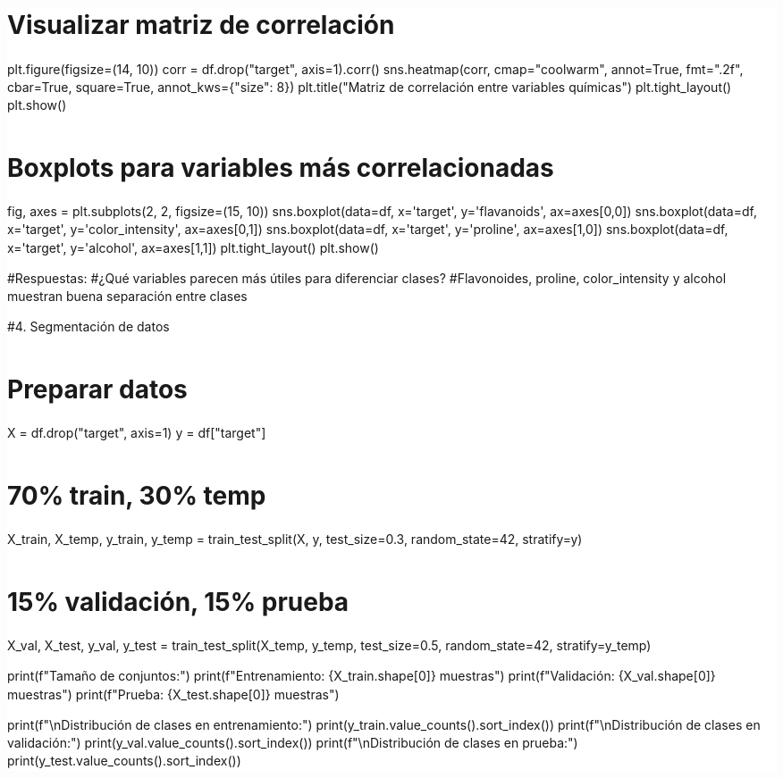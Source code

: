 # Visualizar matriz de correlación
plt.figure(figsize=(14, 10))
corr = df.drop("target", axis=1).corr()
sns.heatmap(corr, cmap="coolwarm", annot=True, fmt=".2f", cbar=True, 
            square=True, annot_kws={"size": 8})
plt.title("Matriz de correlación entre variables químicas")
plt.tight_layout()
plt.show()

# Boxplots para variables más correlacionadas
fig, axes = plt.subplots(2, 2, figsize=(15, 10))
sns.boxplot(data=df, x='target', y='flavanoids', ax=axes[0,0])
sns.boxplot(data=df, x='target', y='color_intensity', ax=axes[0,1])
sns.boxplot(data=df, x='target', y='proline', ax=axes[1,0])
sns.boxplot(data=df, x='target', y='alcohol', ax=axes[1,1])
plt.tight_layout()
plt.show()

#Respuestas:
#¿Qué variables parecen más útiles para diferenciar clases?
#Flavonoides, proline, color_intensity y alcohol muestran buena separación entre clases

#4. Segmentación de datos
# Preparar datos
X = df.drop("target", axis=1)
y = df["target"]

# 70% train, 30% temp
X_train, X_temp, y_train, y_temp = train_test_split(X, y, test_size=0.3, 
   random_state=42, stratify=y)

# 15% validación, 15% prueba
X_val, X_test, y_val, y_test = train_test_split(X_temp, y_temp, test_size=0.5, 
   random_state=42, stratify=y_temp)

print(f"Tamaño de conjuntos:")
print(f"Entrenamiento: {X_train.shape[0]} muestras")
print(f"Validación: {X_val.shape[0]} muestras")
print(f"Prueba: {X_test.shape[0]} muestras")

print(f"\nDistribución de clases en entrenamiento:")
print(y_train.value_counts().sort_index())
print(f"\nDistribución de clases en validación:")
print(y_val.value_counts().sort_index())
print(f"\nDistribución de clases en prueba:")
print(y_test.value_counts().sort_index())
